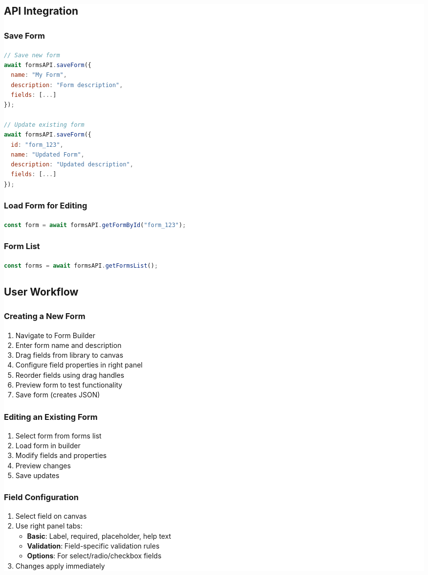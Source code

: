 ## API Integration

### **Save Form**
```javascript
// Save new form
await formsAPI.saveForm({
  name: "My Form",
  description: "Form description",
  fields: [...]
});

// Update existing form
await formsAPI.saveForm({
  id: "form_123",
  name: "Updated Form",
  description: "Updated description",
  fields: [...]
});
```

### **Load Form for Editing**
```javascript
const form = await formsAPI.getFormById("form_123");
```

### **Form List**
```javascript
const forms = await formsAPI.getFormsList();
```

## User Workflow

### **Creating a New Form**
1. Navigate to Form Builder
2. Enter form name and description
3. Drag fields from library to canvas
4. Configure field properties in right panel
5. Reorder fields using drag handles
6. Preview form to test functionality
7. Save form (creates JSON)

### **Editing an Existing Form**
1. Select form from forms list
2. Load form in builder
3. Modify fields and properties
4. Preview changes
5. Save updates

### **Field Configuration**
1. Select field on canvas
2. Use right panel tabs:
   - **Basic**: Label, required, placeholder, help text
   - **Validation**: Field-specific validation rules
   - **Options**: For select/radio/checkbox fields
3. Changes apply immediately
